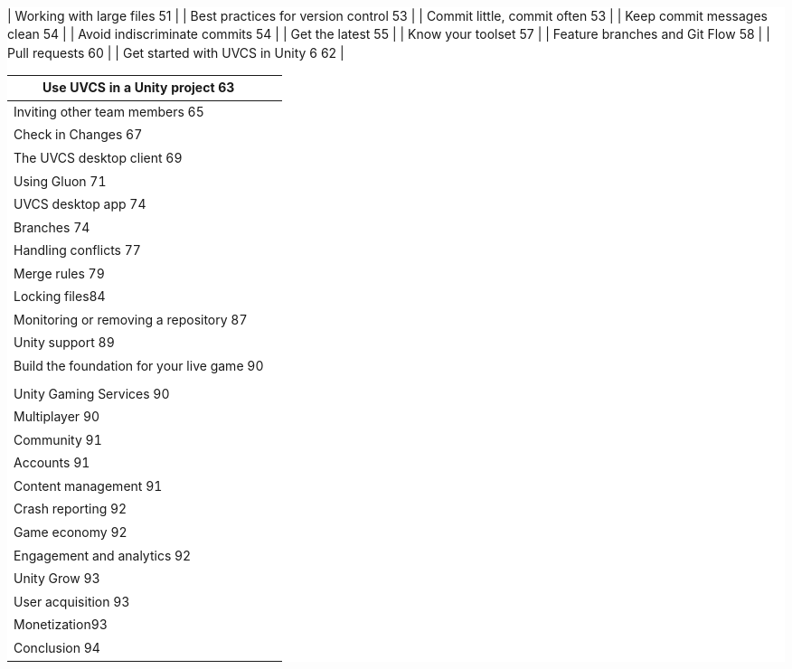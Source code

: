 | Working with large files 51                      |
| Best practices for version control 53            |
| Commit little, commit often 53                   |
| Keep commit messages clean 54                    |
| Avoid indiscriminate commits 54                  |
| Get the latest 55                                |
| Know your toolset 57                             |
| Feature branches and Git Flow 58                 |
| Pull requests 60                                 |
| Get started with UVCS in Unity 6 62              |

| Use UVCS in a Unity project 63             |  |
|--------------------------------------------|--|
| Inviting other team members 65             |  |
| Check in Changes 67                        |  |
| The UVCS desktop client 69                 |  |
| Using Gluon 71                             |  |
| UVCS desktop app 74                        |  |
| Branches 74                                |  |
| Handling conflicts 77                      |  |
| Merge rules 79                             |  |
| Locking files84                            |  |
| Monitoring or removing a repository 87     |  |
| Unity support 89                           |  |
| Build the foundation for your live game 90 |  |
|                                            |  |
| Unity Gaming Services 90                   |  |
| Multiplayer 90                             |  |
| Community 91                               |  |
| Accounts 91                                |  |
| Content management 91                      |  |
| Crash reporting 92                         |  |
| Game economy 92                            |  |
| Engagement and analytics 92                |  |
| Unity Grow 93                              |  |
| User acquisition 93                        |  |
| Monetization93                             |  |
| Conclusion 94                              |  |
